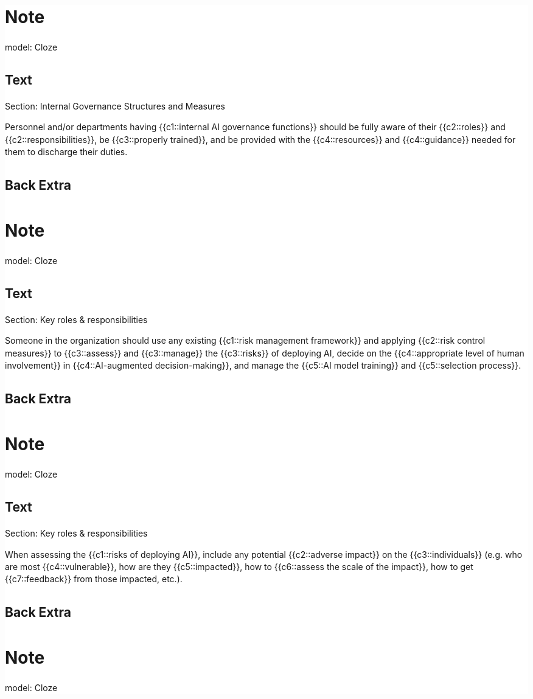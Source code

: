 
# Note
model: Cloze

## Text

Section: Internal Governance Structures and Measures

Personnel and/or departments having {{c1::internal AI governance functions}} should be fully aware of their {{c2::roles}} and {{c2::responsibilities}}, be {{c3::properly trained}}, and be provided with the {{c4::resources}} and {{c4::guidance}} needed for them to discharge their duties.

## Back Extra


# Note
model: Cloze

## Text

Section: Key roles & responsibilities

Someone in the organization should use any existing {{c1::risk management framework}} and applying {{c2::risk control measures}} to {{c3::assess}} and {{c3::manage}} the {{c3::risks}} of deploying AI, decide on the {{c4::appropriate level of human involvement}} in {{c4::AI-augmented decision-making}}, and manage the {{c5::AI model training}} and {{c5::selection process}}.

## Back Extra


# Note
model: Cloze

## Text

Section: Key roles & responsibilities

When assessing the {{c1::risks of deploying AI}}, include any potential {{c2::adverse impact}} on the {{c3::individuals}} (e.g. who are most {{c4::vulnerable}}, how are they {{c5::impacted}}, how to {{c6::assess the scale of the impact}}, how to get {{c7::feedback}} from those impacted, etc.).

## Back Extra


# Note
model: Cloze
